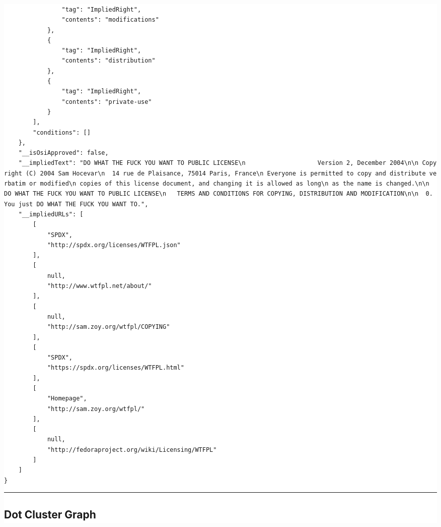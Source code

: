                     "tag": "ImpliedRight",
                    "contents": "modifications"
                },
                {
                    "tag": "ImpliedRight",
                    "contents": "distribution"
                },
                {
                    "tag": "ImpliedRight",
                    "contents": "private-use"
                }
            ],
            "conditions": []
        },
        "__isOsiApproved": false,
        "__impliedText": "DO WHAT THE FUCK YOU WANT TO PUBLIC LICENSE\n                    Version 2, December 2004\n\n Copyright (C) 2004 Sam Hocevar\n  14 rue de Plaisance, 75014 Paris, France\n Everyone is permitted to copy and distribute verbatim or modified\n copies of this license document, and changing it is allowed as long\n as the name is changed.\n\n            DO WHAT THE FUCK YOU WANT TO PUBLIC LICENSE\n   TERMS AND CONDITIONS FOR COPYING, DISTRIBUTION AND MODIFICATION\n\n  0. You just DO WHAT THE FUCK YOU WANT TO.",
        "__impliedURLs": [
            [
                "SPDX",
                "http://spdx.org/licenses/WTFPL.json"
            ],
            [
                null,
                "http://www.wtfpl.net/about/"
            ],
            [
                null,
                "http://sam.zoy.org/wtfpl/COPYING"
            ],
            [
                "SPDX",
                "https://spdx.org/licenses/WTFPL.html"
            ],
            [
                "Homepage",
                "http://sam.zoy.org/wtfpl/"
            ],
            [
                null,
                "http://fedoraproject.org/wiki/Licensing/WTFPL"
            ]
        ]
    }

------------------------------------------------------------------------

Dot Cluster Graph
-----------------

